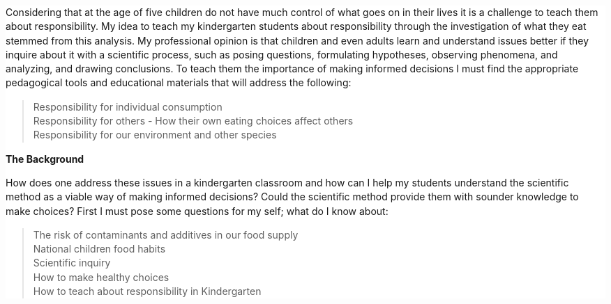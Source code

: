 Considering that at the age of five children do not have much control of what goes on in their lives it is a challenge to teach them about responsibility. My idea to teach my kindergarten students about responsibility through the investigation of what they eat stemmed from this analysis. My professional opinion is that children and even adults learn and understand issues better if they inquire about it with a scientific process, such as posing questions, formulating hypotheses, observing phenomena, and analyzing, and drawing conclusions. To teach them the importance of making informed decisions I must find the appropriate pedagogical tools and educational materials that will address the following:
</p>
<blockquote>
<dl>
<dt>
Responsibility for individual consumption
<dt>
Responsibility for others - How their own eating choices affect others
<dt>
Responsibility for our environment and other species
</dt>
</dt>
</dt>
</dl>
</blockquote>
<p>
<b>
The Background
</b>
</p>
<p>
How does one address these issues in a kindergarten classroom and how can I help my students understand the scientific method as a viable way of making informed decisions? Could the scientific method provide them with sounder knowledge to make choices? First I must pose some questions for my self; what do I know about:
<i>
</i>
</p>
<blockquote>
<dl>
<dt>
The risk of contaminants and additives in our food supply
<dt>
<dt>
National children food habits
<dt>
<dt>
Scientific inquiry
<dt>
<dt>
How to make healthy choices
<dt>
<dt>
How to teach about responsibility in Kindergarten
</dt>
</dt>
</dt>
</dt>
</dt>
</dt>
</dt>
</dt>
</dt>
</dl>
</blockquote>
<p>